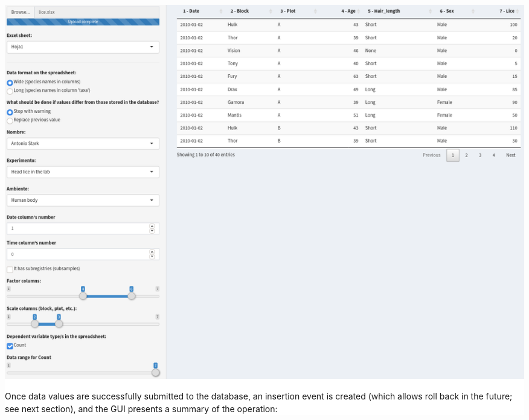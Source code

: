 ![Insertion process when there are no subregistries](capturas/7-filled-no_sub.png)

Once data values are successfully submitted to the database, an insertion event is created (which allows roll back in the future; see next section), and the GUI presents a summary of the operation:
